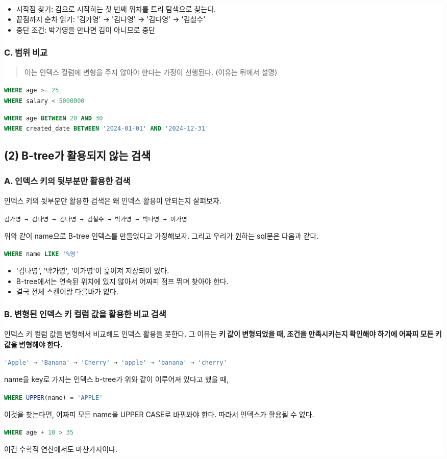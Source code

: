 - 시작점 찾기: 김으로 시작하는 첫 번째 위치를 트리 탐색으로 찾는다.
- 끝점까지 순차 읽기: '김가영' → '김나영' → '김다영' → '김철수'
- 중단 조건: 박가영을 만나면 김이 아니므로 중단 

### C. 범위 비교

> 이는 인덱스 컬럼에 변형을 주지 않아야 한다는 가정이 선행된다. (이유는 뒤에서 설명)

```sql
WHERE age >= 25
WHERE salary < 5000000
```

```sql
WHERE age BETWEEN 20 AND 30
WHERE created_date BETWEEN '2024-01-01' AND '2024-12-31'
```

## (2) B-tree가 활용되지 않는 검색

### A. 인덱스 키의 뒷부분만 활용한 검색 

인덱스 키의 뒷부분만 활용한 검색은 왜 인덱스 활용이 안되는지 살펴보자. 

```bash 
김가영 → 김나영 → 김다영 → 김철수 → 박가영 → 박나영 → 이가영
```
위와 같이 name으로 B-tree 인덱스를 만들었다고 가정해보자. 그리고 우리가 원하는 sql문은 다음과 같다.

```sql
WHERE name LIKE '%영'
```

- '김나영', '박가영', '이가영'이 흝어져 저장되어 있다. 
- B-tree에서는 연속된 위치에 있지 않아서 어짜피 점프 뛰며 찾아야 한다. 
- 결국 전체 스캔이랑 다를바가 없다.

### B. 변형된 인덱스 키 컬럼 값을 활용한 비교 검색 

인덱스 키 컬럼 값을 변형해서 비교해도 인덱스 활용을 못한다.
그 이유는 **키 값이 변형되었을 때, 조건을 만족시키는지 확인해야 하기에 어짜피 모든 키 값을 변형해야 한다.**

```bash
'Apple' → 'Banana' → 'Cherry' → 'apple' → 'banana' → 'cherry'
```

name을 key로 가지는 인덱스 b-tree가 위와 같이 이루어져 있다고 했을 때, 

```sql
WHERE UPPER(name) = 'APPLE'
```

이것을 찾는다면, 어짜피 모든 name을 UPPER CASE로 바꿔봐야 한다. 따라서 인덱스가 활용될 수 없다.

```sql 
WHERE age + 10 > 35
```

이건 수학적 연산에서도 마찬가지이다.

